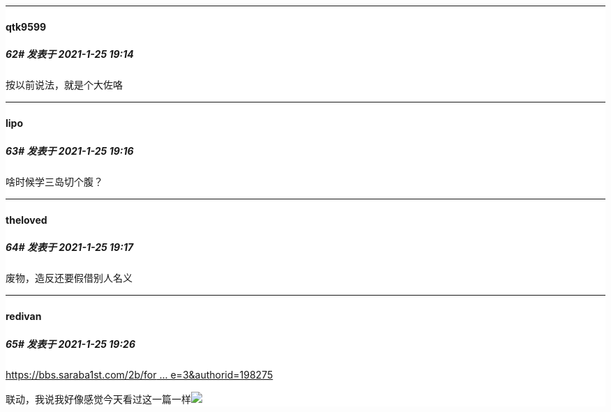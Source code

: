 





*****

####  qtk9599  
##### 62#       发表于 2021-1-25 19:14




按以前说法，就是个大佐咯







*****

####  lipo  
##### 63#       发表于 2021-1-25 19:16




啥时候学三岛切个腹？







*****

####  theloved  
##### 64#       发表于 2021-1-25 19:17




废物，造反还要假借别人名义







*****

####  redivan  
##### 65#       发表于 2021-1-25 19:26



[https://bbs.saraba1st.com/2b/for ... e=3&amp;authorid=198275](https://bbs.saraba1st.com/2b/forum.php?mod=viewthread&amp;tid=1984520&amp;page=3&amp;authorid=198275)

联动，我说我好像感觉今天看过这一篇一样<img src="https://static.saraba1st.com/image/smiley/face2017/068.png" referrerpolicy="no-referrer">




